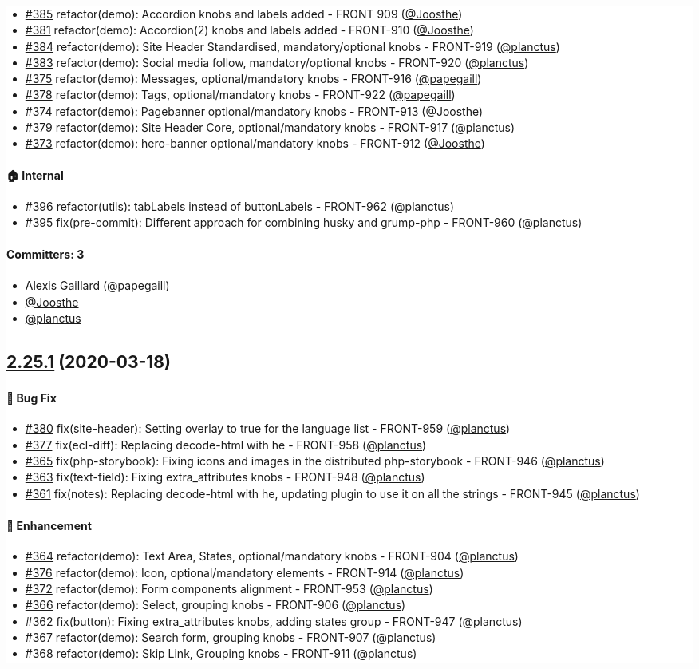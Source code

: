 - [#385](https://github.com/ec-europa/ecl-twig/pull/385) refactor(demo): Accordion knobs and labels added - FRONT 909 ([@Joosthe](https://github.com/Joosthe))
- [#381](https://github.com/ec-europa/ecl-twig/pull/381) refactor(demo): Accordion(2) knobs and labels added - FRONT-910 ([@Joosthe](https://github.com/Joosthe))
- [#384](https://github.com/ec-europa/ecl-twig/pull/384) refactor(demo): Site Header Standardised, mandatory/optional knobs - FRONT-919 ([@planctus](https://github.com/planctus))
- [#383](https://github.com/ec-europa/ecl-twig/pull/383) refactor(demo): Social media follow, mandatory/optional knobs - FRONT-920 ([@planctus](https://github.com/planctus))
- [#375](https://github.com/ec-europa/ecl-twig/pull/375) refactor(demo): Messages, optional/mandatory knobs - FRONT-916 ([@papegaill](https://github.com/papegaill))
- [#378](https://github.com/ec-europa/ecl-twig/pull/378) refactor(demo): Tags, optional/mandatory knobs - FRONT-922 ([@papegaill](https://github.com/papegaill))
- [#374](https://github.com/ec-europa/ecl-twig/pull/374) refactor(demo): Pagebanner optional/mandatory knobs - FRONT-913 ([@Joosthe](https://github.com/Joosthe))
- [#379](https://github.com/ec-europa/ecl-twig/pull/379) refactor(demo): Site Header Core, optional/mandatory knobs - FRONT-917 ([@planctus](https://github.com/planctus))
- [#373](https://github.com/ec-europa/ecl-twig/pull/373) refactor(demo): hero-banner optional/mandatory knobs - FRONT-912 ([@Joosthe](https://github.com/Joosthe))

#### :house: Internal

- [#396](https://github.com/ec-europa/ecl-twig/pull/396) refactor(utils): tabLabels instead of buttonLabels - FRONT-962 ([@planctus](https://github.com/planctus))
- [#395](https://github.com/ec-europa/ecl-twig/pull/395) fix(pre-commit): Different approach for combining husky and grump-php - FRONT-960 ([@planctus](https://github.com/planctus))

#### Committers: 3

- Alexis Gaillard ([@papegaill](https://github.com/papegaill))
- [@Joosthe](https://github.com/Joosthe)
- [@planctus](https://github.com/planctus)

## [2.25.1](https://github.com/ec-europa/ecl-twig/compare/v2.25.0...v2.25.1) (2020-03-18)

#### :bug: Bug Fix

- [#380](https://github.com/ec-europa/ecl-twig/pull/380) fix(site-header): Setting overlay to true for the language list - FRONT-959 ([@planctus](https://github.com/planctus))
- [#377](https://github.com/ec-europa/ecl-twig/pull/377) fix(ecl-diff): Replacing decode-html with he - FRONT-958 ([@planctus](https://github.com/planctus))
- [#365](https://github.com/ec-europa/ecl-twig/pull/365) fix(php-storybook): Fixing icons and images in the distributed php-storybook - FRONT-946 ([@planctus](https://github.com/planctus))
- [#363](https://github.com/ec-europa/ecl-twig/pull/363) fix(text-field): Fixing extra_attributes knobs - FRONT-948 ([@planctus](https://github.com/planctus))
- [#361](https://github.com/ec-europa/ecl-twig/pull/361) fix(notes): Replacing decode-html with he, updating plugin to use it on all the strings - FRONT-945 ([@planctus](https://github.com/planctus))

#### :nail_care: Enhancement

- [#364](https://github.com/ec-europa/ecl-twig/pull/364) refactor(demo): Text Area, States, optional/mandatory knobs - FRONT-904 ([@planctus](https://github.com/planctus))
- [#376](https://github.com/ec-europa/ecl-twig/pull/376) refactor(demo): Icon, optional/mandatory elements - FRONT-914 ([@planctus](https://github.com/planctus))
- [#372](https://github.com/ec-europa/ecl-twig/pull/372) refactor(demo): Form components alignment - FRONT-953 ([@planctus](https://github.com/planctus))
- [#366](https://github.com/ec-europa/ecl-twig/pull/366) refactor(demo): Select, grouping knobs - FRONT-906 ([@planctus](https://github.com/planctus))
- [#362](https://github.com/ec-europa/ecl-twig/pull/362) fix(button): Fixing extra_attributes knobs, adding states group - FRONT-947 ([@planctus](https://github.com/planctus))
- [#367](https://github.com/ec-europa/ecl-twig/pull/367) refactor(demo): Search form, grouping knobs - FRONT-907 ([@planctus](https://github.com/planctus))
- [#368](https://github.com/ec-europa/ecl-twig/pull/368) refactor(demo): Skip Link, Grouping knobs - FRONT-911 ([@planctus](https://github.com/planctus))